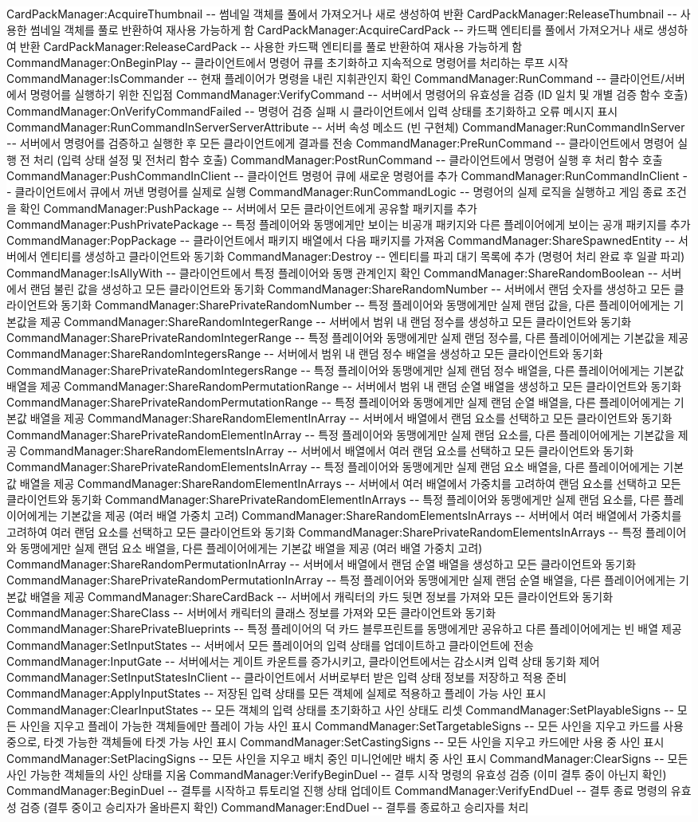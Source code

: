 CardPackManager:AcquireThumbnail -- 썸네일 객체를 풀에서 가져오거나 새로 생성하여 반환
CardPackManager:ReleaseThumbnail -- 사용한 썸네일 객체를 풀로 반환하여 재사용 가능하게 함
CardPackManager:AcquireCardPack -- 카드팩 엔티티를 풀에서 가져오거나 새로 생성하여 반환
CardPackManager:ReleaseCardPack -- 사용한 카드팩 엔티티를 풀로 반환하여 재사용 가능하게 함
CommandManager:OnBeginPlay -- 클라이언트에서 명령어 큐를 초기화하고 지속적으로 명령어를 처리하는 루프 시작
CommandManager:IsCommander -- 현재 플레이어가 명령을 내린 지휘관인지 확인
CommandManager:RunCommand -- 클라이언트/서버에서 명령어를 실행하기 위한 진입점
CommandManager:VerifyCommand -- 서버에서 명령어의 유효성을 검증 (ID 일치 및 개별 검증 함수 호출)
CommandManager:OnVerifyCommandFailed -- 명령어 검증 실패 시 클라이언트에서 입력 상태를 초기화하고 오류 메시지 표시
CommandManager:RunCommandInServerServerAttribute -- 서버 속성 메소드 (빈 구현체)
CommandManager:RunCommandInServer -- 서버에서 명령어를 검증하고 실행한 후 모든 클라이언트에게 결과를 전송
CommandManager:PreRunCommand -- 클라이언트에서 명령어 실행 전 처리 (입력 상태 설정 및 전처리 함수 호출)
CommandManager:PostRunCommand -- 클라이언트에서 명령어 실행 후 처리 함수 호출
CommandManager:PushCommandInClient -- 클라이언트 명령어 큐에 새로운 명령어를 추가
CommandManager:RunCommandInClient -- 클라이언트에서 큐에서 꺼낸 명령어를 실제로 실행
CommandManager:RunCommandLogic -- 명령어의 실제 로직을 실행하고 게임 종료 조건을 확인
CommandManager:PushPackage -- 서버에서 모든 클라이언트에게 공유할 패키지를 추가
CommandManager:PushPrivatePackage -- 특정 플레이어와 동맹에게만 보이는 비공개 패키지와 다른 플레이어에게 보이는 공개 패키지를 추가
CommandManager:PopPackage -- 클라이언트에서 패키지 배열에서 다음 패키지를 가져옴
CommandManager:ShareSpawnedEntity -- 서버에서 엔티티를 생성하고 클라이언트와 동기화
CommandManager:Destroy -- 엔티티를 파괴 대기 목록에 추가 (명령어 처리 완료 후 일괄 파괴)
CommandManager:IsAllyWith -- 클라이언트에서 특정 플레이어와 동맹 관계인지 확인
CommandManager:ShareRandomBoolean -- 서버에서 랜덤 불린 값을 생성하고 모든 클라이언트와 동기화
CommandManager:ShareRandomNumber -- 서버에서 랜덤 숫자를 생성하고 모든 클라이언트와 동기화
CommandManager:SharePrivateRandomNumber -- 특정 플레이어와 동맹에게만 실제 랜덤 값을, 다른 플레이어에게는 기본값을 제공
CommandManager:ShareRandomIntegerRange -- 서버에서 범위 내 랜덤 정수를 생성하고 모든 클라이언트와 동기화
CommandManager:SharePrivateRandomIntegerRange -- 특정 플레이어와 동맹에게만 실제 랜덤 정수를, 다른 플레이어에게는 기본값을 제공
CommandManager:ShareRandomIntegersRange -- 서버에서 범위 내 랜덤 정수 배열을 생성하고 모든 클라이언트와 동기화
CommandManager:SharePrivateRandomIntegersRange -- 특정 플레이어와 동맹에게만 실제 랜덤 정수 배열을, 다른 플레이어에게는 기본값 배열을 제공
CommandManager:ShareRandomPermutationRange -- 서버에서 범위 내 랜덤 순열 배열을 생성하고 모든 클라이언트와 동기화
CommandManager:SharePrivateRandomPermutationRange -- 특정 플레이어와 동맹에게만 실제 랜덤 순열 배열을, 다른 플레이어에게는 기본값 배열을 제공
CommandManager:ShareRandomElementInArray -- 서버에서 배열에서 랜덤 요소를 선택하고 모든 클라이언트와 동기화
CommandManager:SharePrivateRandomElementInArray -- 특정 플레이어와 동맹에게만 실제 랜덤 요소를, 다른 플레이어에게는 기본값을 제공
CommandManager:ShareRandomElementsInArray -- 서버에서 배열에서 여러 랜덤 요소를 선택하고 모든 클라이언트와 동기화
CommandManager:SharePrivateRandomElementsInArray -- 특정 플레이어와 동맹에게만 실제 랜덤 요소 배열을, 다른 플레이어에게는 기본값 배열을 제공
CommandManager:ShareRandomElementInArrays -- 서버에서 여러 배열에서 가중치를 고려하여 랜덤 요소를 선택하고 모든 클라이언트와 동기화
CommandManager:SharePrivateRandomElementInArrays -- 특정 플레이어와 동맹에게만 실제 랜덤 요소를, 다른 플레이어에게는 기본값을 제공 (여러 배열 가중치 고려)
CommandManager:ShareRandomElementsInArrays -- 서버에서 여러 배열에서 가중치를 고려하여 여러 랜덤 요소를 선택하고 모든 클라이언트와 동기화
CommandManager:SharePrivateRandomElementsInArrays -- 특정 플레이어와 동맹에게만 실제 랜덤 요소 배열을, 다른 플레이어에게는 기본값 배열을 제공 (여러 배열 가중치 고려)
CommandManager:ShareRandomPermutationInArray -- 서버에서 배열에서 랜덤 순열 배열을 생성하고 모든 클라이언트와 동기화
CommandManager:SharePrivateRandomPermutationInArray -- 특정 플레이어와 동맹에게만 실제 랜덤 순열 배열을, 다른 플레이어에게는 기본값 배열을 제공
CommandManager:ShareCardBack -- 서버에서 캐릭터의 카드 뒷면 정보를 가져와 모든 클라이언트와 동기화
CommandManager:ShareClass -- 서버에서 캐릭터의 클래스 정보를 가져와 모든 클라이언트와 동기화
CommandManager:SharePrivateBlueprints -- 특정 플레이어의 덕 카드 블루프린트를 동맹에게만 공유하고 다른 플레이어에게는 빈 배열 제공
CommandManager:SetInputStates -- 서버에서 모든 플레이어의 입력 상태를 업데이트하고 클라이언트에 전송
CommandManager:InputGate -- 서버에서는 게이트 카운트를 증가시키고, 클라이언트에서는 감소시켜 입력 상태 동기화 제어
CommandManager:SetInputStatesInClient -- 클라이언트에서 서버로부터 받은 입력 상태 정보를 저장하고 적용 준비
CommandManager:ApplyInputStates -- 저장된 입력 상태를 모든 객체에 실제로 적용하고 플레이 가능 사인 표시
CommandManager:ClearInputStates -- 모든 객체의 입력 상태를 초기화하고 사인 상태도 리셋
CommandManager:SetPlayableSigns -- 모든 사인을 지우고 플레이 가능한 객체들에만 플레이 가능 사인 표시
CommandManager:SetTargetableSigns -- 모든 사인을 지우고 카드를 사용 중으로, 타겟 가능한 객체들에 타겟 가능 사인 표시
CommandManager:SetCastingSigns -- 모든 사인을 지우고 카드에만 사용 중 사인 표시
CommandManager:SetPlacingSigns -- 모든 사인을 지우고 배치 중인 미니언에만 배치 중 사인 표시
CommandManager:ClearSigns -- 모든 사인 가능한 객체들의 사인 상태를 지움
CommandManager:VerifyBeginDuel -- 결투 시작 명령의 유효성 검증 (이미 결투 중이 아닌지 확인)
CommandManager:BeginDuel -- 결투를 시작하고 튜토리얼 진행 상태 업데이트
CommandManager:VerifyEndDuel -- 결투 종료 명령의 유효성 검증 (결투 중이고 승리자가 올바른지 확인)
CommandManager:EndDuel -- 결투를 종료하고 승리자를 처리